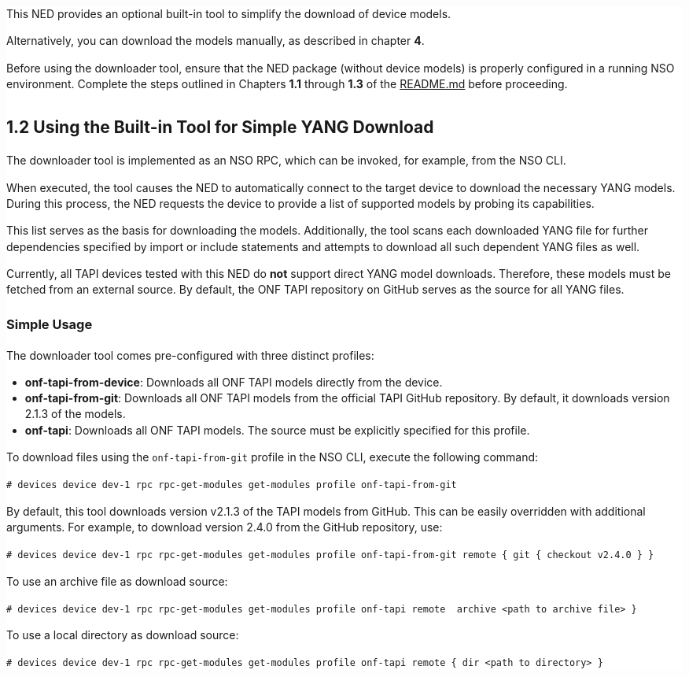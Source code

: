 This NED provides an optional built-in tool to simplify the download of device models.

Alternatively, you can download the models manually, as described in chapter **4**.

Before using the downloader tool, ensure that the NED package (without device models) is properly configured in a running NSO environment. Complete the steps outlined in Chapters **1.1** through **1.3** of the [README.md](README.md) before proceeding.

## 1.2 Using the Built-in Tool for Simple YANG Download

The downloader tool is implemented as an NSO RPC, which can be invoked, for example, from the NSO CLI.

When executed, the tool causes the NED to automatically connect to the target device to download the necessary YANG models. During this process, the NED requests the device to provide a list of supported models by probing its capabilities.

This list serves as the basis for downloading the models. Additionally, the tool scans each downloaded YANG file for further dependencies specified by import or include statements and attempts to download all such dependent YANG files as well.

  Currently, all TAPI devices tested with this NED do **not** support direct YANG model downloads. Therefore, these models must be fetched from an external source. By default, the ONF TAPI repository on GitHub serves as the source for all YANG files.

### Simple Usage

  The downloader tool comes pre-configured with three distinct profiles:
  - **onf-tapi-from-device**: Downloads all ONF TAPI models directly from the device.
  - **onf-tapi-from-git**: Downloads all ONF TAPI models from the official TAPI GitHub repository. By default, it downloads version 2.1.3 of the models.
  - **onf-tapi**: Downloads all ONF TAPI models. The source must be explicitly specified for this profile.

  To download files using the `onf-tapi-from-git` profile in the NSO CLI, execute the following command:
  ```
  # devices device dev-1 rpc rpc-get-modules get-modules profile onf-tapi-from-git
  ```
  By default, this tool downloads version v2.1.3 of the TAPI models from GitHub. This can be easily overridden with additional arguments. For example, to download version 2.4.0 from the GitHub repository, use:
  ```
  # devices device dev-1 rpc rpc-get-modules get-modules profile onf-tapi-from-git remote { git { checkout v2.4.0 } }
  ```

  To use an archive file as download source:
  ```
  # devices device dev-1 rpc rpc-get-modules get-modules profile onf-tapi remote  archive <path to archive file> }
  ```
  To use a local directory as download source:
  ```
  # devices device dev-1 rpc rpc-get-modules get-modules profile onf-tapi remote { dir <path to directory> }
  ```
